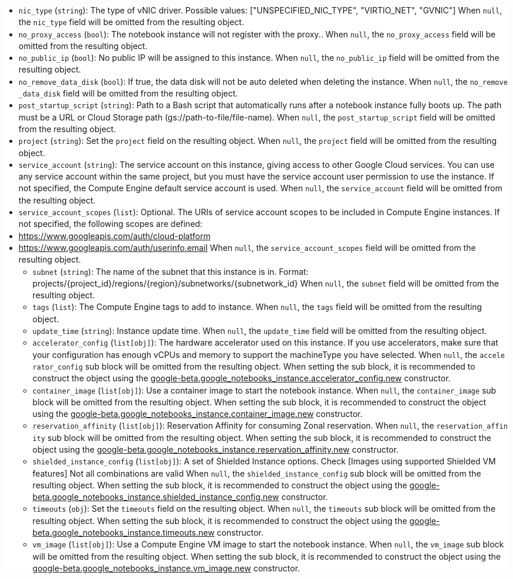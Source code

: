   - `nic_type` (`string`): The type of vNIC driver. Possible values: [&#34;UNSPECIFIED_NIC_TYPE&#34;, &#34;VIRTIO_NET&#34;, &#34;GVNIC&#34;] When `null`, the `nic_type` field will be omitted from the resulting object.
  - `no_proxy_access` (`bool`): The notebook instance will not register with the proxy.. When `null`, the `no_proxy_access` field will be omitted from the resulting object.
  - `no_public_ip` (`bool`): No public IP will be assigned to this instance. When `null`, the `no_public_ip` field will be omitted from the resulting object.
  - `no_remove_data_disk` (`bool`): If true, the data disk will not be auto deleted when deleting the instance. When `null`, the `no_remove_data_disk` field will be omitted from the resulting object.
  - `post_startup_script` (`string`): Path to a Bash script that automatically runs after a
notebook instance fully boots up. The path must be a URL
or Cloud Storage path (gs://path-to-file/file-name). When `null`, the `post_startup_script` field will be omitted from the resulting object.
  - `project` (`string`): Set the `project` field on the resulting object. When `null`, the `project` field will be omitted from the resulting object.
  - `service_account` (`string`): The service account on this instance, giving access to other
Google Cloud services. You can use any service account within
the same project, but you must have the service account user
permission to use the instance. If not specified,
the Compute Engine default service account is used. When `null`, the `service_account` field will be omitted from the resulting object.
  - `service_account_scopes` (`list`): Optional. The URIs of service account scopes to be included in Compute Engine instances.
If not specified, the following scopes are defined:
- https://www.googleapis.com/auth/cloud-platform
- https://www.googleapis.com/auth/userinfo.email When `null`, the `service_account_scopes` field will be omitted from the resulting object.
  - `subnet` (`string`): The name of the subnet that this instance is in.
Format: projects/{project_id}/regions/{region}/subnetworks/{subnetwork_id} When `null`, the `subnet` field will be omitted from the resulting object.
  - `tags` (`list`): The Compute Engine tags to add to instance. When `null`, the `tags` field will be omitted from the resulting object.
  - `update_time` (`string`): Instance update time. When `null`, the `update_time` field will be omitted from the resulting object.
  - `accelerator_config` (`list[obj]`): The hardware accelerator used on this instance. If you use accelerators,
make sure that your configuration has enough vCPUs and memory to support the
machineType you have selected. When `null`, the `accelerator_config` sub block will be omitted from the resulting object. When setting the sub block, it is recommended to construct the object using the [google-beta.google_notebooks_instance.accelerator_config.new](#fn-accelerator_confignew) constructor.
  - `container_image` (`list[obj]`): Use a container image to start the notebook instance. When `null`, the `container_image` sub block will be omitted from the resulting object. When setting the sub block, it is recommended to construct the object using the [google-beta.google_notebooks_instance.container_image.new](#fn-container_imagenew) constructor.
  - `reservation_affinity` (`list[obj]`): Reservation Affinity for consuming Zonal reservation. When `null`, the `reservation_affinity` sub block will be omitted from the resulting object. When setting the sub block, it is recommended to construct the object using the [google-beta.google_notebooks_instance.reservation_affinity.new](#fn-reservation_affinitynew) constructor.
  - `shielded_instance_config` (`list[obj]`): A set of Shielded Instance options. Check [Images using supported Shielded VM features]
Not all combinations are valid When `null`, the `shielded_instance_config` sub block will be omitted from the resulting object. When setting the sub block, it is recommended to construct the object using the [google-beta.google_notebooks_instance.shielded_instance_config.new](#fn-shielded_instance_confignew) constructor.
  - `timeouts` (`obj`): Set the `timeouts` field on the resulting object. When `null`, the `timeouts` sub block will be omitted from the resulting object. When setting the sub block, it is recommended to construct the object using the [google-beta.google_notebooks_instance.timeouts.new](#fn-timeoutsnew) constructor.
  - `vm_image` (`list[obj]`): Use a Compute Engine VM image to start the notebook instance. When `null`, the `vm_image` sub block will be omitted from the resulting object. When setting the sub block, it is recommended to construct the object using the [google-beta.google_notebooks_instance.vm_image.new](#fn-vm_imagenew) constructor.

